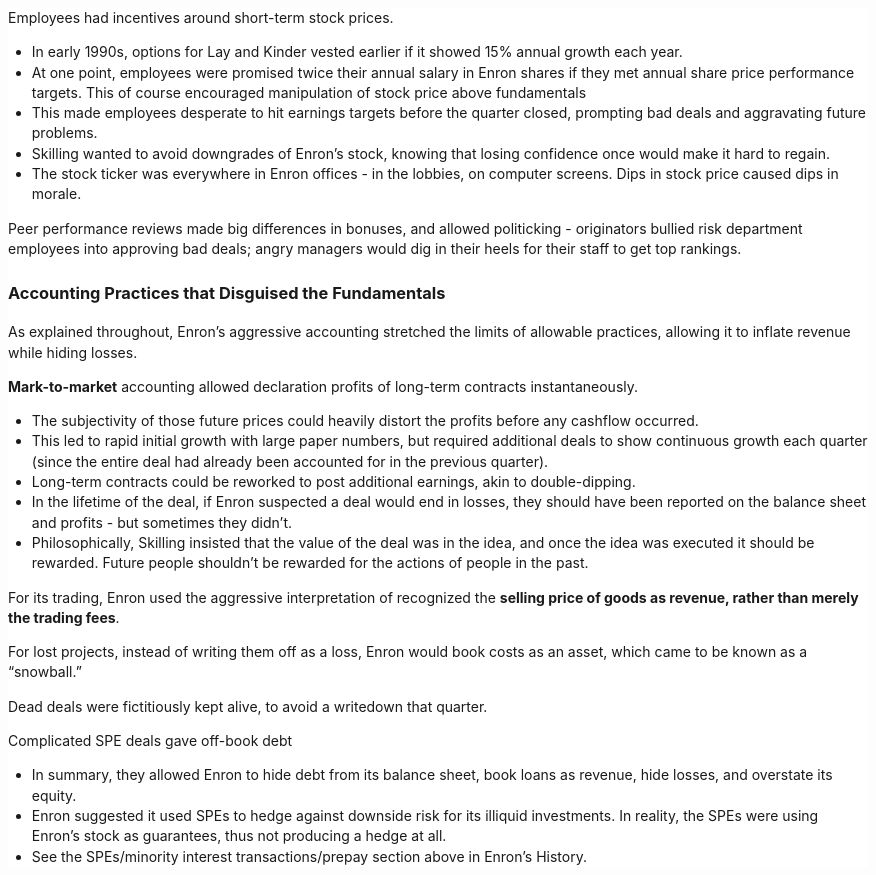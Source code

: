 

Employees had incentives around short-term stock prices.

  * In early 1990s, options for Lay and Kinder vested earlier if it showed 15% annual growth each year. 
  * At one point, employees were promised twice their annual salary in Enron shares if they met annual share price performance targets. This of course encouraged manipulation of stock price above fundamentals
  * This made employees desperate to hit earnings targets before the quarter closed, prompting bad deals and aggravating future problems.
  * Skilling wanted to avoid downgrades of Enron’s stock, knowing that losing confidence once would make it hard to regain.
  * The stock ticker was everywhere in Enron offices - in the lobbies, on computer screens. Dips in stock price caused dips in morale.



Peer performance reviews made big differences in bonuses, and allowed politicking - originators bullied risk department employees into approving bad deals; angry managers would dig in their heels for their staff to get top rankings.

### Accounting Practices that Disguised the Fundamentals

As explained throughout, Enron’s aggressive accounting stretched the limits of allowable practices, allowing it to inflate revenue while hiding losses.

**Mark-to-market** accounting allowed declaration profits of long-term contracts instantaneously.

  * The subjectivity of those future prices could heavily distort the profits before any cashflow occurred.
  * This led to rapid initial growth with large paper numbers, but required additional deals to show continuous growth each quarter (since the entire deal had already been accounted for in the previous quarter).
  * Long-term contracts could be reworked to post additional earnings, akin to double-dipping.
  * In the lifetime of the deal, if Enron suspected a deal would end in losses, they should have been reported on the balance sheet and profits - but sometimes they didn’t.
  * Philosophically, Skilling insisted that the value of the deal was in the idea, and once the idea was executed it should be rewarded. Future people shouldn’t be rewarded for the actions of people in the past.



For its trading, Enron used the aggressive interpretation of recognized the **selling price of goods as revenue, rather than merely the trading fees**.

For lost projects, instead of writing them off as a loss, Enron would book costs as an asset, which came to be known as a “snowball.”

Dead deals were fictitiously kept alive, to avoid a writedown that quarter.

Complicated SPE deals gave off-book debt

  * In summary, they allowed Enron to hide debt from its balance sheet, book loans as revenue, hide losses, and overstate its equity. 
  * Enron suggested it used SPEs to hedge against downside risk for its illiquid investments. In reality, the SPEs were using Enron’s stock as guarantees, thus not producing a hedge at all.
  * See the SPEs/minority interest transactions/prepay section above in Enron’s History.
